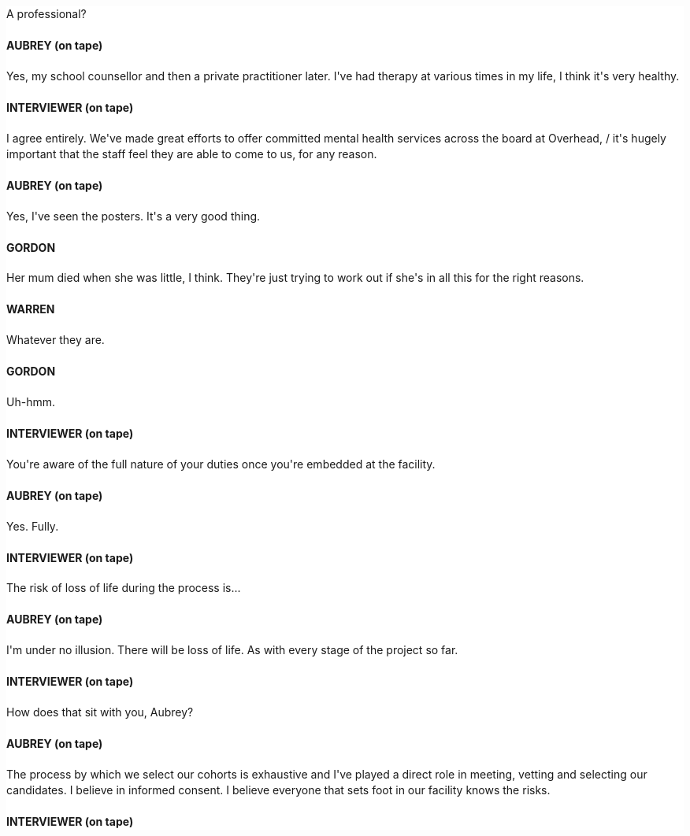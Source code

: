 A professional? 

#### AUBREY (on tape)

Yes, my school counsellor and then a private practitioner later. I've had therapy at various times in my life, I think it's very healthy. 

#### INTERVIEWER (on tape)

I agree entirely. We've made great efforts to offer committed mental health services across the board at Overhead, / it's hugely important that the staff feel they are able to come to us, for any reason. 

#### AUBREY (on tape)

Yes, I've seen the posters. It's a very good thing.  

#### GORDON

Her mum died when she was little, I think. They're just trying to work out if she's in all this for the right reasons. 

#### WARREN

Whatever they are.  

#### GORDON

Uh-hmm. 

#### INTERVIEWER (on tape)

You're aware of the full nature of your duties once you're embedded at the facility.  

#### AUBREY (on tape)

Yes. Fully. 

#### INTERVIEWER (on tape)

The risk of loss of life during the process is... 

#### AUBREY (on tape)

I'm under no illusion. There will be loss of life. As with every stage of the project so far.  

#### INTERVIEWER (on tape)

How does that sit with you, Aubrey? 

#### AUBREY (on tape)

The process by which we select our cohorts is exhaustive and I've played a direct role in meeting, vetting and selecting our candidates. I believe in informed consent. I believe everyone that sets foot in our facility knows the risks. 

#### INTERVIEWER (on tape)
